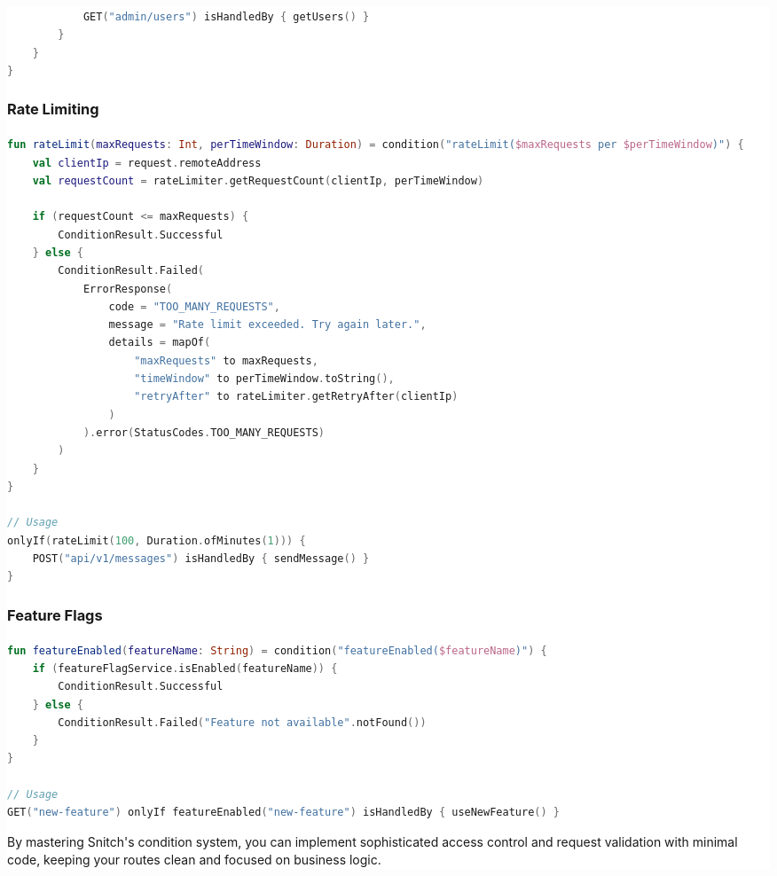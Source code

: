 ```kotlin
            GET("admin/users") isHandledBy { getUsers() }
        }
    }
}
```

### Rate Limiting

```kotlin
fun rateLimit(maxRequests: Int, perTimeWindow: Duration) = condition("rateLimit($maxRequests per $perTimeWindow)") {
    val clientIp = request.remoteAddress
    val requestCount = rateLimiter.getRequestCount(clientIp, perTimeWindow)
    
    if (requestCount <= maxRequests) {
        ConditionResult.Successful
    } else {
        ConditionResult.Failed(
            ErrorResponse(
                code = "TOO_MANY_REQUESTS",
                message = "Rate limit exceeded. Try again later.",
                details = mapOf(
                    "maxRequests" to maxRequests,
                    "timeWindow" to perTimeWindow.toString(),
                    "retryAfter" to rateLimiter.getRetryAfter(clientIp)
                )
            ).error(StatusCodes.TOO_MANY_REQUESTS)
        )
    }
}

// Usage
onlyIf(rateLimit(100, Duration.ofMinutes(1))) {
    POST("api/v1/messages") isHandledBy { sendMessage() }
}
```

### Feature Flags

```kotlin
fun featureEnabled(featureName: String) = condition("featureEnabled($featureName)") {
    if (featureFlagService.isEnabled(featureName)) {
        ConditionResult.Successful
    } else {
        ConditionResult.Failed("Feature not available".notFound())
    }
}

// Usage
GET("new-feature") onlyIf featureEnabled("new-feature") isHandledBy { useNewFeature() }
```

By mastering Snitch's condition system, you can implement sophisticated access control and request validation with minimal code, keeping your routes clean and focused on business logic. 